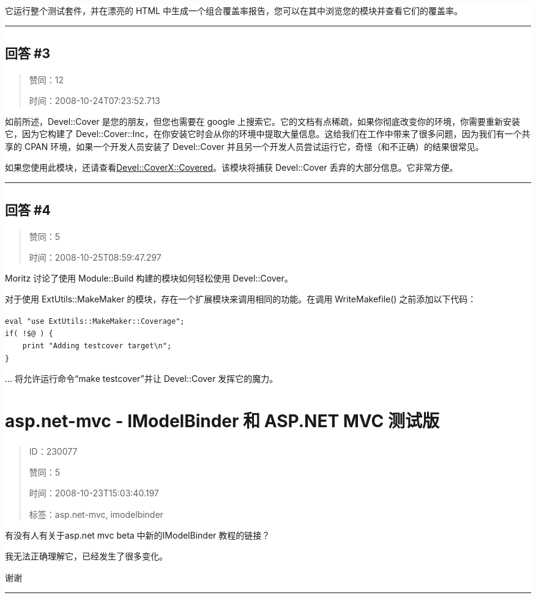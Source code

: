 它运行整个测试套件，并在漂亮的 HTML 中生成一个组合覆盖率报告，您可以在其中浏览您的模块并查看它们的覆盖率。

* * *

## 回答 #3

> 赞同：12
> 
> 时间：2008-10-24T07:23:52.713

如前所述，Devel::Cover 是您的朋友，但您也需要在 google 上搜索它。它的文档有点稀疏，如果你彻底改变你的环境，你需要重新安装它，因为它构建了 Devel::Cover::Inc，在你安装它时会从你的环境中提取大量信息。这给我们在工作中带来了很多问题，因为我们有一个共享的 CPAN 环境，如果一个开发人员安装了 Devel::Cover 并且另一个开发人员尝试运行它，奇怪（和不正确）的结果很常见。

如果您使用此模块，还请查看[Devel::CoverX::Covered](https://metacpan.org/pod/Devel::CoverX::Covered)。该模块将捕获 Devel::Cover 丢弃的大部分信息。它非常方便。

* * *

## 回答 #4

> 赞同：5
> 
> 时间：2008-10-25T08:59:47.297

Moritz 讨论了使用 Module::Build 构建的模块如何轻松使用 Devel::Cover。

对于使用 ExtUtils::MakeMaker 的模块，存在一个扩展模块来调用相同的功能。在调用 WriteMakefile() 之前添加以下代码：

```
eval "use ExtUtils::MakeMaker::Coverage";
if( !$@ ) {
    print "Adding testcover target\n";
} 
```

... 将允许运行命令“make testcover”并让 Devel::Cover 发挥它的魔力。

# asp.net-mvc - IModelBinder 和 ASP.NET MVC 测试版

> ID：230077
> 
> 赞同：5
> 
> 时间：2008-10-23T15:03:40.197
> 
> 标签：asp.net-mvc, imodelbinder

有没有人有关于asp.net mvc beta 中新的IModelBinder 教程的链接？

我无法正确理解它，已经发生了很多变化。

谢谢

* * *
